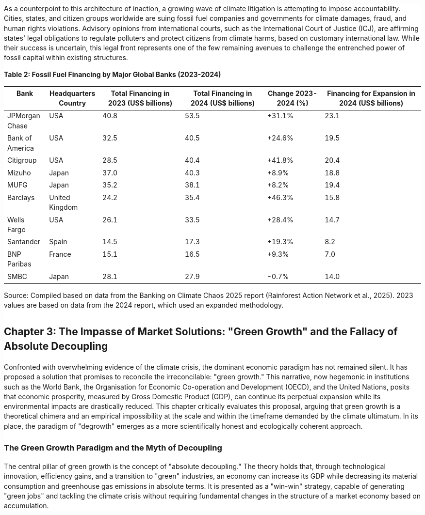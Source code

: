 As a counterpoint to this architecture of inaction, a growing wave of climate litigation is attempting to impose accountability. Cities, states, and citizen groups worldwide are suing fossil fuel companies and governments for climate damages, fraud, and human rights violations. Advisory opinions from international courts, such as the International Court of Justice (ICJ), are affirming states' legal obligations to regulate polluters and protect citizens from climate harms, based on customary international law. While their success is uncertain, this legal front represents one of the few remaining avenues to challenge the entrenched power of fossil capital within existing structures.

**Table 2: Fossil Fuel Financing by Major Global Banks (2023-2024)**

|Bank|Headquarters Country|Total Financing in 2023 (US$ billions)|Total Financing in 2024 (US$ billions)|Change 2023-2024 (%)|Financing for Expansion in 2024 (US$ billions)|
|---|---|---|---|---|---|
|JPMorgan Chase|USA|40.8|53.5|+31.1%|23.1|
|Bank of America|USA|32.5|40.5|+24.6%|19.5|
|Citigroup|USA|28.5|40.4|+41.8%|20.4|
|Mizuho|Japan|37.0|40.3|+8.9%|18.8|
|MUFG|Japan|35.2|38.1|+8.2%|19.4|
|Barclays|United Kingdom|24.2|35.4|+46.3%|15.8|
|Wells Fargo|USA|26.1|33.5|+28.4%|14.7|
|Santander|Spain|14.5|17.3|+19.3%|8.2|
|BNP Paribas|France|15.1|16.5|+9.3%|7.0|
|SMBC|Japan|28.1|27.9|-0.7%|14.0|

Source: Compiled based on data from the Banking on Climate Chaos 2025 report (Rainforest Action Network et al., 2025). 2023 values are based on data from the 2024 report, which used an expanded methodology.

## Chapter 3: The Impasse of Market Solutions: "Green Growth" and the Fallacy of Absolute Decoupling

Confronted with overwhelming evidence of the climate crisis, the dominant economic paradigm has not remained silent. It has proposed a solution that promises to reconcile the irreconcilable: "green growth." This narrative, now hegemonic in institutions such as the World Bank, the Organisation for Economic Co-operation and Development (OECD), and the United Nations, posits that economic prosperity, measured by Gross Domestic Product (GDP), can continue its perpetual expansion while its environmental impacts are drastically reduced. This chapter critically evaluates this proposal, arguing that green growth is a theoretical chimera and an empirical impossibility at the scale and within the timeframe demanded by the climate ultimatum. In its place, the paradigm of "degrowth" emerges as a more scientifically honest and ecologically coherent approach.

### The Green Growth Paradigm and the Myth of Decoupling

The central pillar of green growth is the concept of "absolute decoupling." The theory holds that, through technological innovation, efficiency gains, and a transition to "green" industries, an economy can increase its GDP while decreasing its material consumption and greenhouse gas emissions in absolute terms. It is presented as a "win-win" strategy, capable of generating "green jobs" and tackling the climate crisis without requiring fundamental changes in the structure of a market economy based on accumulation.
